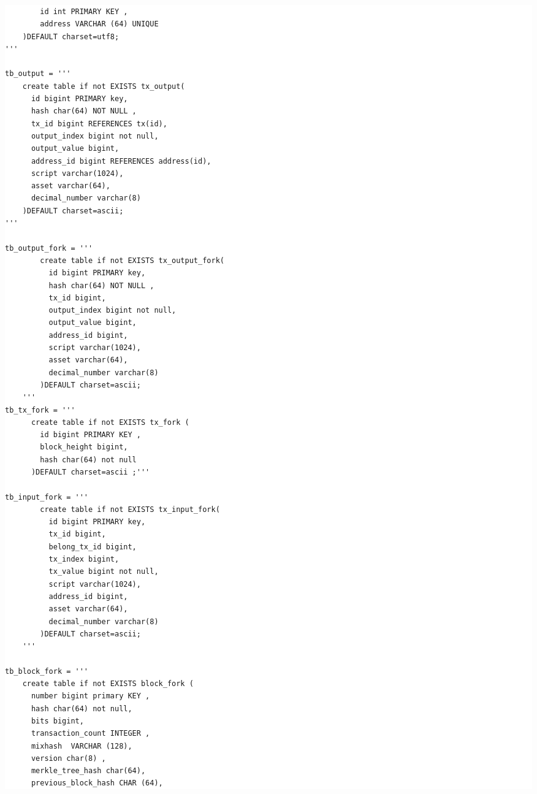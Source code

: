```
        id int PRIMARY KEY ,
        address VARCHAR (64) UNIQUE
    )DEFAULT charset=utf8;
'''

tb_output = '''
    create table if not EXISTS tx_output(
      id bigint PRIMARY key,
      hash char(64) NOT NULL ,
      tx_id bigint REFERENCES tx(id),
      output_index bigint not null,
      output_value bigint,
      address_id bigint REFERENCES address(id),
      script varchar(1024),
      asset varchar(64),
      decimal_number varchar(8)
    )DEFAULT charset=ascii;
'''

tb_output_fork = '''
        create table if not EXISTS tx_output_fork(
          id bigint PRIMARY key,
          hash char(64) NOT NULL ,
          tx_id bigint,
          output_index bigint not null,
          output_value bigint,
          address_id bigint,
          script varchar(1024),
          asset varchar(64),
          decimal_number varchar(8)
        )DEFAULT charset=ascii;
    '''
tb_tx_fork = '''
      create table if not EXISTS tx_fork (
        id bigint PRIMARY KEY ,
        block_height bigint,
        hash char(64) not null
      )DEFAULT charset=ascii ;'''

tb_input_fork = '''
        create table if not EXISTS tx_input_fork(
          id bigint PRIMARY key,
          tx_id bigint,
          belong_tx_id bigint,
          tx_index bigint,
          tx_value bigint not null,
          script varchar(1024),
          address_id bigint,
          asset varchar(64),
          decimal_number varchar(8)
        )DEFAULT charset=ascii;
    '''

tb_block_fork = '''
    create table if not EXISTS block_fork (
      number bigint primary KEY ,
      hash char(64) not null,
      bits bigint,
      transaction_count INTEGER ,
      mixhash  VARCHAR (128),
      version char(8) ,
      merkle_tree_hash char(64),
      previous_block_hash CHAR (64),
```